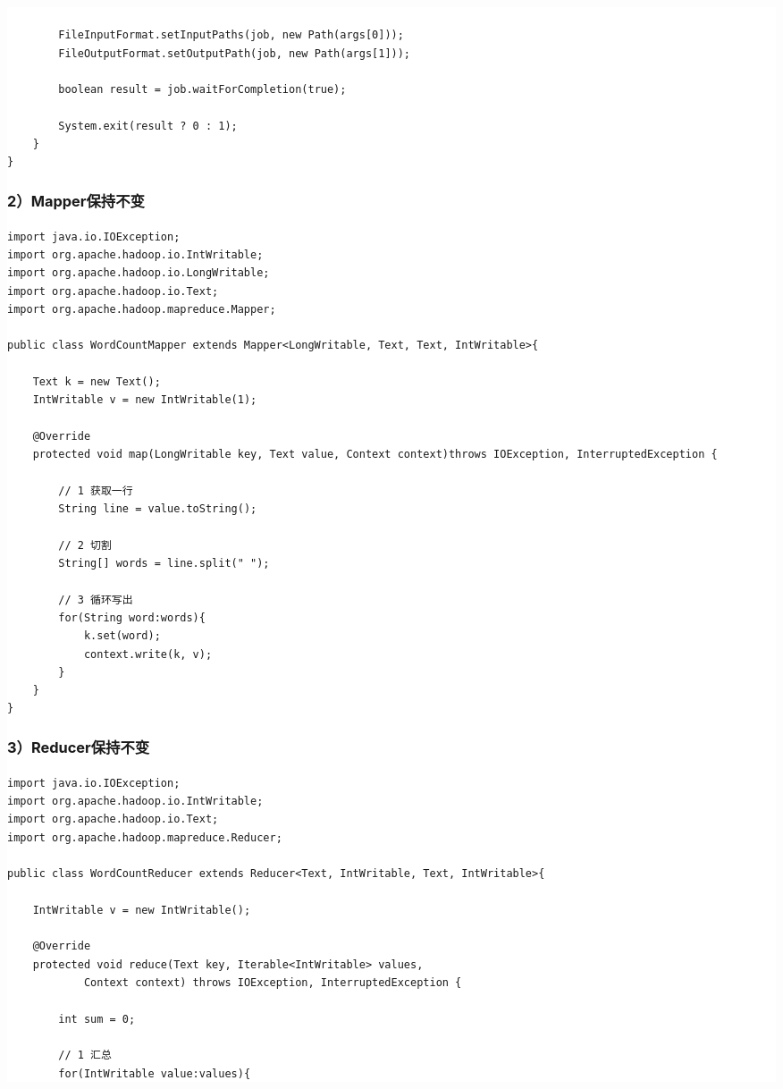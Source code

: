 ```

		FileInputFormat.setInputPaths(job, new Path(args[0]));
		FileOutputFormat.setOutputPath(job, new Path(args[1]));

		boolean result = job.waitForCompletion(true);

		System.exit(result ? 0 : 1);
	}
}
```

### 2）Mapper保持不变

```
import java.io.IOException;
import org.apache.hadoop.io.IntWritable;
import org.apache.hadoop.io.LongWritable;
import org.apache.hadoop.io.Text;
import org.apache.hadoop.mapreduce.Mapper;

public class WordCountMapper extends Mapper<LongWritable, Text, Text, IntWritable>{

	Text k = new Text();
	IntWritable v = new IntWritable(1);

	@Override
	protected void map(LongWritable key, Text value, Context context)throws IOException, InterruptedException {

		// 1 获取一行
		String line = value.toString();

		// 2 切割
		String[] words = line.split(" ");

		// 3 循环写出
		for(String word:words){
			k.set(word);
			context.write(k, v);
		}
	}
}
```

### 3）Reducer保持不变

```
import java.io.IOException;
import org.apache.hadoop.io.IntWritable;
import org.apache.hadoop.io.Text;
import org.apache.hadoop.mapreduce.Reducer;

public class WordCountReducer extends Reducer<Text, IntWritable, Text, IntWritable>{

	IntWritable v = new IntWritable();

	@Override
	protected void reduce(Text key, Iterable<IntWritable> values,
			Context context) throws IOException, InterruptedException {
		
		int sum = 0;

		// 1 汇总
		for(IntWritable value:values){
```